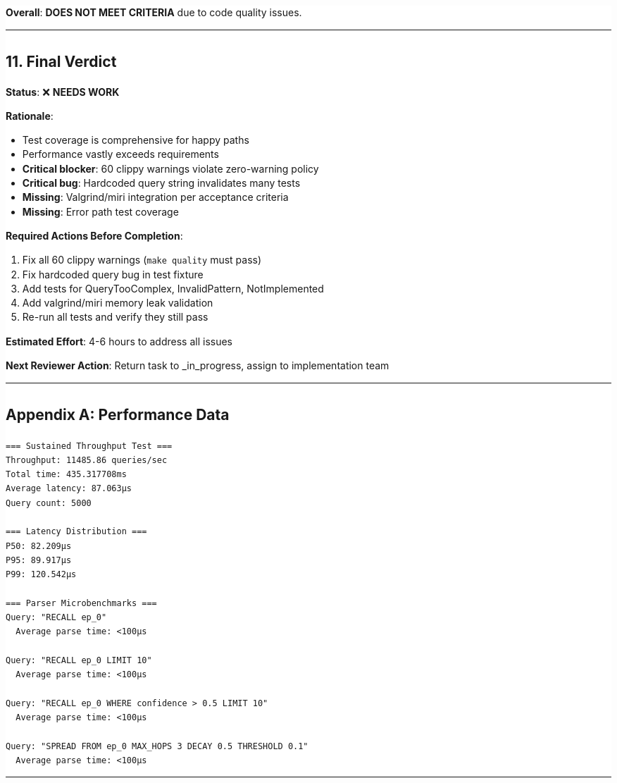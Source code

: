 **Overall**: **DOES NOT MEET CRITERIA** due to code quality issues.

---

## 11. Final Verdict

**Status**: ❌ **NEEDS WORK**

**Rationale**:
- Test coverage is comprehensive for happy paths
- Performance vastly exceeds requirements
- **Critical blocker**: 60 clippy warnings violate zero-warning policy
- **Critical bug**: Hardcoded query string invalidates many tests
- **Missing**: Valgrind/miri integration per acceptance criteria
- **Missing**: Error path test coverage

**Required Actions Before Completion**:
1. Fix all 60 clippy warnings (`make quality` must pass)
2. Fix hardcoded query bug in test fixture
3. Add tests for QueryTooComplex, InvalidPattern, NotImplemented
4. Add valgrind/miri memory leak validation
5. Re-run all tests and verify they still pass

**Estimated Effort**: 4-6 hours to address all issues

**Next Reviewer Action**: Return task to _in_progress, assign to implementation team

---

## Appendix A: Performance Data

```
=== Sustained Throughput Test ===
Throughput: 11485.86 queries/sec
Total time: 435.317708ms
Average latency: 87.063µs
Query count: 5000

=== Latency Distribution ===
P50: 82.209µs
P95: 89.917µs
P99: 120.542µs

=== Parser Microbenchmarks ===
Query: "RECALL ep_0"
  Average parse time: <100µs

Query: "RECALL ep_0 LIMIT 10"
  Average parse time: <100µs

Query: "RECALL ep_0 WHERE confidence > 0.5 LIMIT 10"
  Average parse time: <100µs

Query: "SPREAD FROM ep_0 MAX_HOPS 3 DECAY 0.5 THRESHOLD 0.1"
  Average parse time: <100µs
```

---
